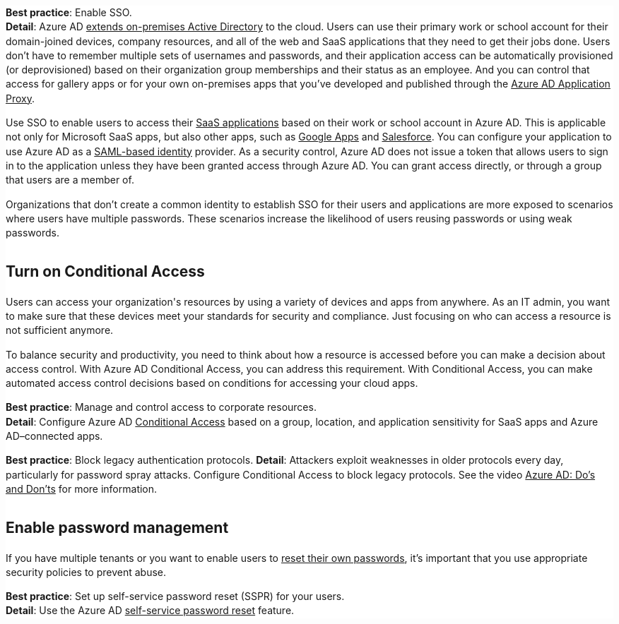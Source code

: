 **Best practice**: Enable SSO.  
**Detail**: Azure AD [extends on-premises Active Directory](../active-directory/connect/active-directory-aadconnect.md) to the cloud. Users can use their primary work or school account for their domain-joined devices, company resources, and all of the web and SaaS applications that they need to get their jobs done. Users don’t have to remember multiple sets of usernames and passwords, and their application access can be automatically provisioned (or deprovisioned) based on their organization group memberships and their status as an employee. And you can control that access for gallery apps or for your own on-premises apps that you’ve developed and published through the [Azure AD Application Proxy](../active-directory/active-directory-application-proxy-get-started.md).

Use SSO to enable users to access their [SaaS applications](../active-directory/active-directory-appssoaccess-whatis.md) based on their work or school account in Azure AD. This is applicable not only for Microsoft SaaS apps, but also other apps, such as [Google Apps](../active-directory/active-directory-saas-google-apps-tutorial.md) and [Salesforce](../active-directory/active-directory-saas-salesforce-tutorial.md). You can configure your application to use Azure AD as a [SAML-based identity](../active-directory/fundamentals-identity.md) provider. As a security control, Azure AD does not issue a token that allows users to sign in to the application unless they have been granted access through Azure AD. You can grant access directly, or through a group that users are a member of.

Organizations that don’t create a common identity to establish SSO for their users and applications are more exposed to scenarios where users have multiple passwords. These scenarios increase the likelihood of users reusing passwords or using weak passwords.

## Turn on Conditional Access

Users can access your organization's resources by using a variety of devices and apps from anywhere. As an IT admin, you want to make sure that these devices meet your standards for security and compliance. Just focusing on who can access a resource is not sufficient anymore.

To balance security and productivity, you need to think about how a resource is accessed before you can make a decision about access control. With Azure AD Conditional Access, you can address this requirement. With Conditional Access, you can make automated access control decisions based on conditions for accessing your cloud apps.

**Best practice**: Manage and control access to corporate resources.  
**Detail**: Configure Azure AD [Conditional Access](../active-directory/active-directory-conditional-access-azure-portal.md) based on a group, location, and application sensitivity for SaaS apps and Azure AD–connected apps.

**Best practice**: Block legacy authentication protocols.
**Detail**: Attackers exploit weaknesses in older protocols every day, particularly for password spray attacks. Configure Conditional Access to block legacy protocols. See the video [Azure AD: Do’s and Don’ts](https://www.youtube.com/watch?v=wGk0J4z90GI) for more information.

## Enable password management

If you have multiple tenants or you want to enable users to [reset their own passwords](../active-directory/active-directory-passwords-update-your-own-password.md), it’s important that you use appropriate security policies to prevent abuse.

**Best practice**: Set up self-service password reset (SSPR) for your users.  
**Detail**: Use the Azure AD [self-service password reset](../active-directory-b2c/active-directory-b2c-reference-sspr.md) feature.
